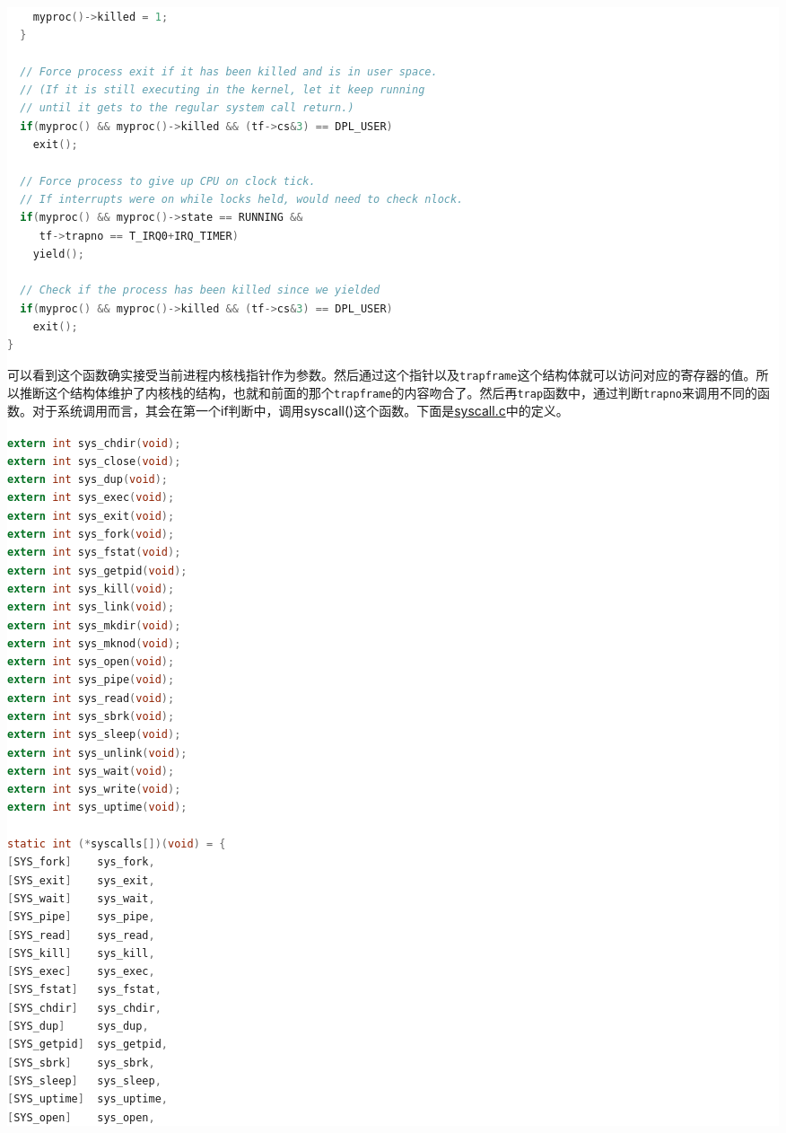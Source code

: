 ```c
    myproc()->killed = 1;
  }

  // Force process exit if it has been killed and is in user space.
  // (If it is still executing in the kernel, let it keep running
  // until it gets to the regular system call return.)
  if(myproc() && myproc()->killed && (tf->cs&3) == DPL_USER)
    exit();

  // Force process to give up CPU on clock tick.
  // If interrupts were on while locks held, would need to check nlock.
  if(myproc() && myproc()->state == RUNNING &&
     tf->trapno == T_IRQ0+IRQ_TIMER)
    yield();

  // Check if the process has been killed since we yielded
  if(myproc() && myproc()->killed && (tf->cs&3) == DPL_USER)
    exit();
}
```

可以看到这个函数确实接受当前进程内核栈指针作为参数。然后通过这个指针以及`trapframe`这个结构体就可以访问对应的寄存器的值。所以推断这个结构体维护了内核栈的结构，也就和前面的那个`trapframe`的内容吻合了。然后再`trap`函数中，通过判断`trapno`来调用不同的函数。对于系统调用而言，其会在第一个if判断中，调用syscall()这个函数。下面是[syscall.c](https://github.com/mit-pdos/xv6-public/blob/master/syscall.c)中的定义。

```c
extern int sys_chdir(void);
extern int sys_close(void);
extern int sys_dup(void);
extern int sys_exec(void);
extern int sys_exit(void);
extern int sys_fork(void);
extern int sys_fstat(void);
extern int sys_getpid(void);
extern int sys_kill(void);
extern int sys_link(void);
extern int sys_mkdir(void);
extern int sys_mknod(void);
extern int sys_open(void);
extern int sys_pipe(void);
extern int sys_read(void);
extern int sys_sbrk(void);
extern int sys_sleep(void);
extern int sys_unlink(void);
extern int sys_wait(void);
extern int sys_write(void);
extern int sys_uptime(void);

static int (*syscalls[])(void) = {
[SYS_fork]    sys_fork,
[SYS_exit]    sys_exit,
[SYS_wait]    sys_wait,
[SYS_pipe]    sys_pipe,
[SYS_read]    sys_read,
[SYS_kill]    sys_kill,
[SYS_exec]    sys_exec,
[SYS_fstat]   sys_fstat,
[SYS_chdir]   sys_chdir,
[SYS_dup]     sys_dup,
[SYS_getpid]  sys_getpid,
[SYS_sbrk]    sys_sbrk,
[SYS_sleep]   sys_sleep,
[SYS_uptime]  sys_uptime,
[SYS_open]    sys_open,
```